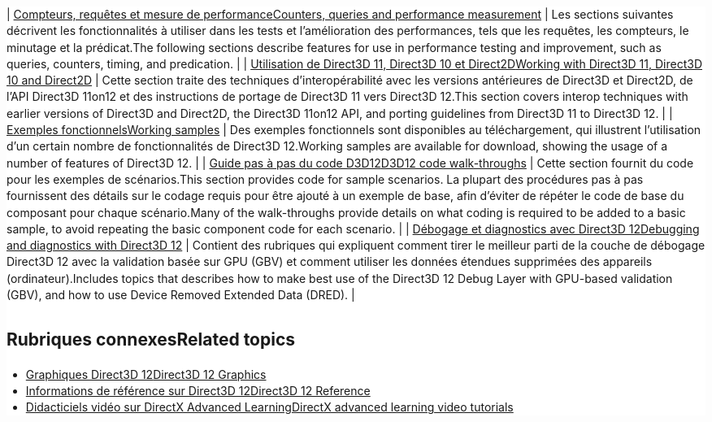 | [<span data-ttu-id="1c9ef-133">Compteurs, requêtes et mesure de performance</span><span class="sxs-lookup"><span data-stu-id="1c9ef-133">Counters, queries and performance measurement</span></span>](performance-measurement.md) | <span data-ttu-id="1c9ef-134">Les sections suivantes décrivent les fonctionnalités à utiliser dans les tests et l’amélioration des performances, tels que les requêtes, les compteurs, le minutage et la prédicat.</span><span class="sxs-lookup"><span data-stu-id="1c9ef-134">The following sections describe features for use in performance testing and improvement, such as queries, counters, timing, and predication.</span></span> |
| [<span data-ttu-id="1c9ef-135">Utilisation de Direct3D 11, Direct3D 10 et Direct2D</span><span class="sxs-lookup"><span data-stu-id="1c9ef-135">Working with Direct3D 11, Direct3D 10 and Direct2D</span></span>](direct3d-12-interop.md) | <span data-ttu-id="1c9ef-136">Cette section traite des techniques d’interopérabilité avec les versions antérieures de Direct3D et Direct2D, de l’API Direct3D 11on12 et des instructions de portage de Direct3D 11 vers Direct3D 12.</span><span class="sxs-lookup"><span data-stu-id="1c9ef-136">This section covers interop techniques with earlier versions of Direct3D and Direct2D, the Direct3D 11on12 API, and porting guidelines from Direct3D 11 to Direct3D 12.</span></span> |
| [<span data-ttu-id="1c9ef-137">Exemples fonctionnels</span><span class="sxs-lookup"><span data-stu-id="1c9ef-137">Working samples</span></span>](working-samples.md) | <span data-ttu-id="1c9ef-138">Des exemples fonctionnels sont disponibles au téléchargement, qui illustrent l’utilisation d’un certain nombre de fonctionnalités de Direct3D 12.</span><span class="sxs-lookup"><span data-stu-id="1c9ef-138">Working samples are available for download, showing the usage of a number of features of Direct3D 12.</span></span> |
| [<span data-ttu-id="1c9ef-139">Guide pas à pas du code D3D12</span><span class="sxs-lookup"><span data-stu-id="1c9ef-139">D3D12 code walk-throughs</span></span>](d3d12-code-walk-throughs.md) | <span data-ttu-id="1c9ef-140">Cette section fournit du code pour les exemples de scénarios.</span><span class="sxs-lookup"><span data-stu-id="1c9ef-140">This section provides code for sample scenarios.</span></span> <span data-ttu-id="1c9ef-141">La plupart des procédures pas à pas fournissent des détails sur le codage requis pour être ajouté à un exemple de base, afin d’éviter de répéter le code de base du composant pour chaque scénario.</span><span class="sxs-lookup"><span data-stu-id="1c9ef-141">Many of the walk-throughs provide details on what coding is required to be added to a basic sample, to avoid repeating the basic component code for each scenario.</span></span> |
| [<span data-ttu-id="1c9ef-142">Débogage et diagnostics avec Direct3D 12</span><span class="sxs-lookup"><span data-stu-id="1c9ef-142">Debugging and diagnostics with Direct3D 12</span></span>](understanding-the-d3d12-debug-layer.md) | <span data-ttu-id="1c9ef-143">Contient des rubriques qui expliquent comment tirer le meilleur parti de la couche de débogage Direct3D 12 avec la validation basée sur GPU (GBV) et comment utiliser les données étendues supprimées des appareils (ordinateur).</span><span class="sxs-lookup"><span data-stu-id="1c9ef-143">Includes topics that describes how to make best use of the Direct3D 12 Debug Layer with GPU-based validation (GBV), and how to use Device Removed Extended Data (DRED).</span></span> |

## <a name="related-topics"></a><span data-ttu-id="1c9ef-144">Rubriques connexes</span><span class="sxs-lookup"><span data-stu-id="1c9ef-144">Related topics</span></span>

* [<span data-ttu-id="1c9ef-145">Graphiques Direct3D 12</span><span class="sxs-lookup"><span data-stu-id="1c9ef-145">Direct3D 12 Graphics</span></span>](direct3d-12-graphics.md)
* [<span data-ttu-id="1c9ef-146">Informations de référence sur Direct3D 12</span><span class="sxs-lookup"><span data-stu-id="1c9ef-146">Direct3D 12 Reference</span></span>](direct3d-12-reference.md)
* [<span data-ttu-id="1c9ef-147">Didacticiels vidéo sur DirectX Advanced Learning</span><span class="sxs-lookup"><span data-stu-id="1c9ef-147">DirectX advanced learning video tutorials</span></span>](https://www.youtube.com/channel/UCiaX2B8XiXR70jaN7NK-FpA)
